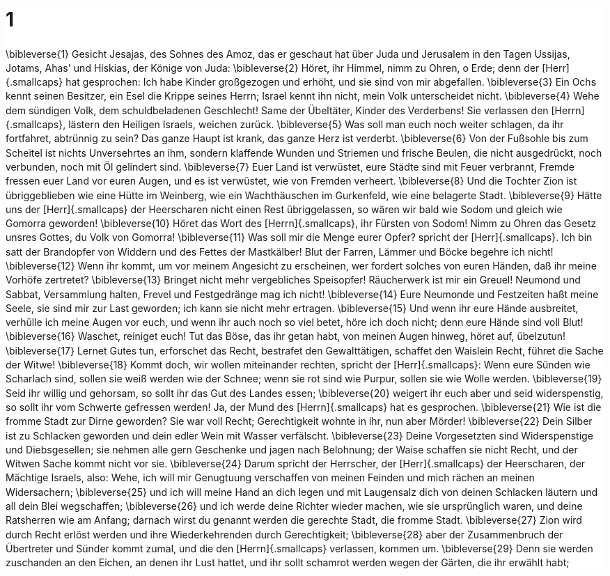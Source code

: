 # 1 
\bibleverse{1} Gesicht Jesajas, des Sohnes des Amoz, das er geschaut hat über Juda und Jerusalem in den Tagen Ussijas, Jotams, Ahas' und Hiskias, der Könige von Juda: 
\bibleverse{2} Höret, ihr Himmel, nimm zu Ohren, o Erde; denn der [Herr]{.smallcaps} hat gesprochen: Ich habe Kinder großgezogen und erhöht, und sie sind von mir abgefallen. 
\bibleverse{3} Ein Ochs kennt seinen Besitzer, ein Esel die Krippe seines Herrn; Israel kennt ihn nicht, mein Volk unterscheidet nicht. 
\bibleverse{4} Wehe dem sündigen Volk, dem schuldbeladenen Geschlecht! Same der Übeltäter, Kinder des Verderbens! Sie verlassen den [Herrn]{.smallcaps}, lästern den Heiligen Israels, weichen zurück. 
\bibleverse{5} Was soll man euch noch weiter schlagen, da ihr fortfahret, abtrünnig zu sein? Das ganze Haupt ist krank, das ganze Herz ist verderbt. 
\bibleverse{6} Von der Fußsohle bis zum Scheitel ist nichts Unversehrtes an ihm, sondern klaffende Wunden und Striemen und frische Beulen, die nicht ausgedrückt, noch verbunden, noch mit Öl gelindert sind. 
\bibleverse{7} Euer Land ist verwüstet, eure Städte sind mit Feuer verbrannt, Fremde fressen euer Land vor euren Augen, und es ist verwüstet, wie von Fremden verheert. 
\bibleverse{8} Und die Tochter Zion ist übriggeblieben wie eine Hütte im Weinberg, wie ein Wachthäuschen im Gurkenfeld, wie eine belagerte Stadt. 
\bibleverse{9} Hätte uns der [Herr]{.smallcaps} der Heerscharen nicht einen Rest übriggelassen, so wären wir bald wie Sodom und gleich wie Gomorra geworden! 
\bibleverse{10} Höret das Wort des [Herrn]{.smallcaps}, ihr Fürsten von Sodom! Nimm zu Ohren das Gesetz unsres Gottes, du Volk von Gomorra! 
\bibleverse{11} Was soll mir die Menge eurer Opfer? spricht der [Herr]{.smallcaps}. Ich bin satt der Brandopfer von Widdern und des Fettes der Mastkälber! Blut der Farren, Lämmer und Böcke begehre ich nicht! 
\bibleverse{12} Wenn ihr kommt, um vor meinem Angesicht zu erscheinen, wer fordert solches von euren Händen, daß ihr meine Vorhöfe zertretet? 
\bibleverse{13} Bringet nicht mehr vergebliches Speisopfer! Räucherwerk ist mir ein Greuel! Neumond und Sabbat, Versammlung halten, Frevel und Festgedränge mag ich nicht! 
\bibleverse{14} Eure Neumonde und Festzeiten haßt meine Seele, sie sind mir zur Last geworden; ich kann sie nicht mehr ertragen. 
\bibleverse{15} Und wenn ihr eure Hände ausbreitet, verhülle ich meine Augen vor euch, und wenn ihr auch noch so viel betet, höre ich doch nicht; denn eure Hände sind voll Blut! 
\bibleverse{16} Waschet, reiniget euch! Tut das Böse, das ihr getan habt, von meinen Augen hinweg, höret auf, übelzutun! 
\bibleverse{17} Lernet Gutes tun, erforschet das Recht, bestrafet den Gewalttätigen, schaffet den Waislein Recht, führet die Sache der Witwe! 
\bibleverse{18} Kommt doch, wir wollen miteinander rechten, spricht der [Herr]{.smallcaps}: Wenn eure Sünden wie Scharlach sind, sollen sie weiß werden wie der Schnee; wenn sie rot sind wie Purpur, sollen sie wie Wolle werden. 
\bibleverse{19} Seid ihr willig und gehorsam, so sollt ihr das Gut des Landes essen; 
\bibleverse{20} weigert ihr euch aber und seid widerspenstig, so sollt ihr vom Schwerte gefressen werden! Ja, der Mund des [Herrn]{.smallcaps} hat es gesprochen. 
\bibleverse{21} Wie ist die fromme Stadt zur Dirne geworden? Sie war voll Recht; Gerechtigkeit wohnte in ihr, nun aber Mörder! 
\bibleverse{22} Dein Silber ist zu Schlacken geworden und dein edler Wein mit Wasser verfälscht. 
\bibleverse{23} Deine Vorgesetzten sind Widerspenstige und Diebsgesellen; sie nehmen alle gern Geschenke und jagen nach Belohnung; der Waise schaffen sie nicht Recht, und der Witwen Sache kommt nicht vor sie. 
\bibleverse{24} Darum spricht der Herrscher, der [Herr]{.smallcaps} der Heerscharen, der Mächtige Israels, also: Wehe, ich will mir Genugtuung verschaffen von meinen Feinden und mich rächen an meinen Widersachern; 
\bibleverse{25} und ich will meine Hand an dich legen und mit Laugensalz dich von deinen Schlacken läutern und all dein Blei wegschaffen; 
\bibleverse{26} und ich werde deine Richter wieder machen, wie sie ursprünglich waren, und deine Ratsherren wie am Anfang; darnach wirst du genannt werden die gerechte Stadt, die fromme Stadt. 
\bibleverse{27} Zion wird durch Recht erlöst werden und ihre Wiederkehrenden durch Gerechtigkeit; 
\bibleverse{28} aber der Zusammenbruch der Übertreter und Sünder kommt zumal, und die den [Herrn]{.smallcaps} verlassen, kommen um. 
\bibleverse{29} Denn sie werden zuschanden an den Eichen, an denen ihr Lust hattet, und ihr sollt schamrot werden wegen der Gärten, die ihr erwählt habt; 